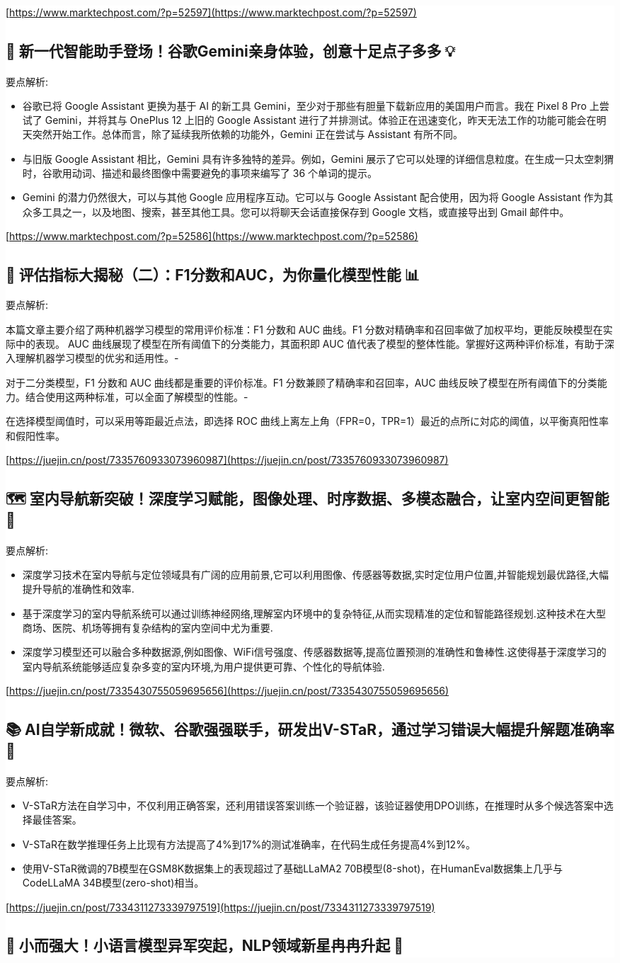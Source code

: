  [https://www.marktechpost.com/?p=52597](https://www.marktechpost.com/?p=52597)

## 🧤 新一代智能助手登场！谷歌Gemini亲身体验，创意十足点子多多 💡 

  要点解析:

- 谷歌已将 Google Assistant 更换为基于 AI 的新工具 Gemini，至少对于那些有胆量下载新应用的美国用户而言。我在 Pixel 8 Pro 上尝试了 Gemini，并将其与 OnePlus 12 上旧的 Google Assistant 进行了并排测试。体验正在迅速变化，昨天无法工作的功能可能会在明天突然开始工作。总体而言，除了延续我所依赖的功能外，Gemini 正在尝试与 Assistant 有所不同。

- 与旧版 Google Assistant 相比，Gemini 具有许多独特的差异。例如，Gemini 展示了它可以处理的详细信息粒度。在生成一只太空刺猬时，谷歌用动词、描述和最终图像中需要避免的事项来编写了 36 个单词的提示。

- Gemini 的潜力仍然很大，可以与其他 Google 应用程序互动。它可以与 Google Assistant 配合使用，因为将 Google Assistant 作为其众多工具之一，以及地图、搜索，甚至其他工具。您可以将聊天会话直接保存到 Google 文档，或直接导出到 Gmail 邮件中。

 [https://www.marktechpost.com/?p=52586](https://www.marktechpost.com/?p=52586)

## 📝 评估指标大揭秘（二）：F1分数和AUC，为你量化模型性能 📊 

  要点解析:

本篇文章主要介绍了两种机器学习模型的常用评价标准：F1 分数和 AUC 曲线。F1 分数对精确率和召回率做了加权平均，更能反映模型在实际中的表现。 AUC 曲线展现了模型在所有阈值下的分类能力，其面积即 AUC 值代表了模型的整体性能。掌握好这两种评价标准，有助于深入理解机器学习模型的优劣和适用性。- 

对于二分类模型，F1 分数和 AUC 曲线都是重要的评价标准。F1 分数兼顾了精确率和召回率，AUC 曲线反映了模型在所有阈值下的分类能力。结合使用这两种标准，可以全面了解模型的性能。- 

在选择模型阈值时，可以采用等距最近点法，即选择 ROC 曲线上离左上角（FPR=0，TPR=1）最近的点所に対応的阈值，以平衡真阳性率和假阳性率。

 [https://juejin.cn/post/7335760933073960987](https://juejin.cn/post/7335760933073960987)

## 🗺️ 室内导航新突破！深度学习赋能，图像处理、时序数据、多模态融合，让室内空间更智能 🤖️ 

 要点解析:

- 深度学习技术在室内导航与定位领域具有广阔的应用前景,它可以利用图像、传感器等数据,实时定位用户位置,并智能规划最优路径,大幅提升导航的准确性和效率.

- 基于深度学习的室内导航系统可以通过训练神经网络,理解室内环境中的复杂特征,从而实现精准的定位和智能路径规划.这种技术在大型商场、医院、机场等拥有复杂结构的室内空间中尤为重要.

- 深度学习模型还可以融合多种数据源,例如图像、WiFi信号强度、传感器数据等,提高位置预测的准确性和鲁棒性.这使得基于深度学习的室内导航系统能够适应复杂多变的室内环境,为用户提供更可靠、个性化的导航体验.

 [https://juejin.cn/post/7335430755059695656](https://juejin.cn/post/7335430755059695656)

## 📚 AI自学新成就！微软、谷歌强强联手，研发出V-STaR，通过学习错误大幅提升解题准确率 🤖️ 

  要点解析:

- V-STaR方法在自学习中，不仅利用正确答案，还利用错误答案训练一个验证器，该验证器使用DPO训练，在推理时从多个候选答案中选择最佳答案。

- V-STaR在数学推理任务上比现有方法提高了4%到17%的测试准确率，在代码生成任务提高4%到12%。

- 使用V-STaR微调的7B模型在GSM8K数据集上的表现超过了基础LLaMA2 70B模型(8-shot)，在HumanEval数据集上几乎与CodeLLaMA 34B模型(zero-shot)相当。

 [https://juejin.cn/post/7334311273339797519](https://juejin.cn/post/7334311273339797519)

## 🌟 小而强大！小语言模型异军突起，NLP领域新星冉冉升起 💫 
